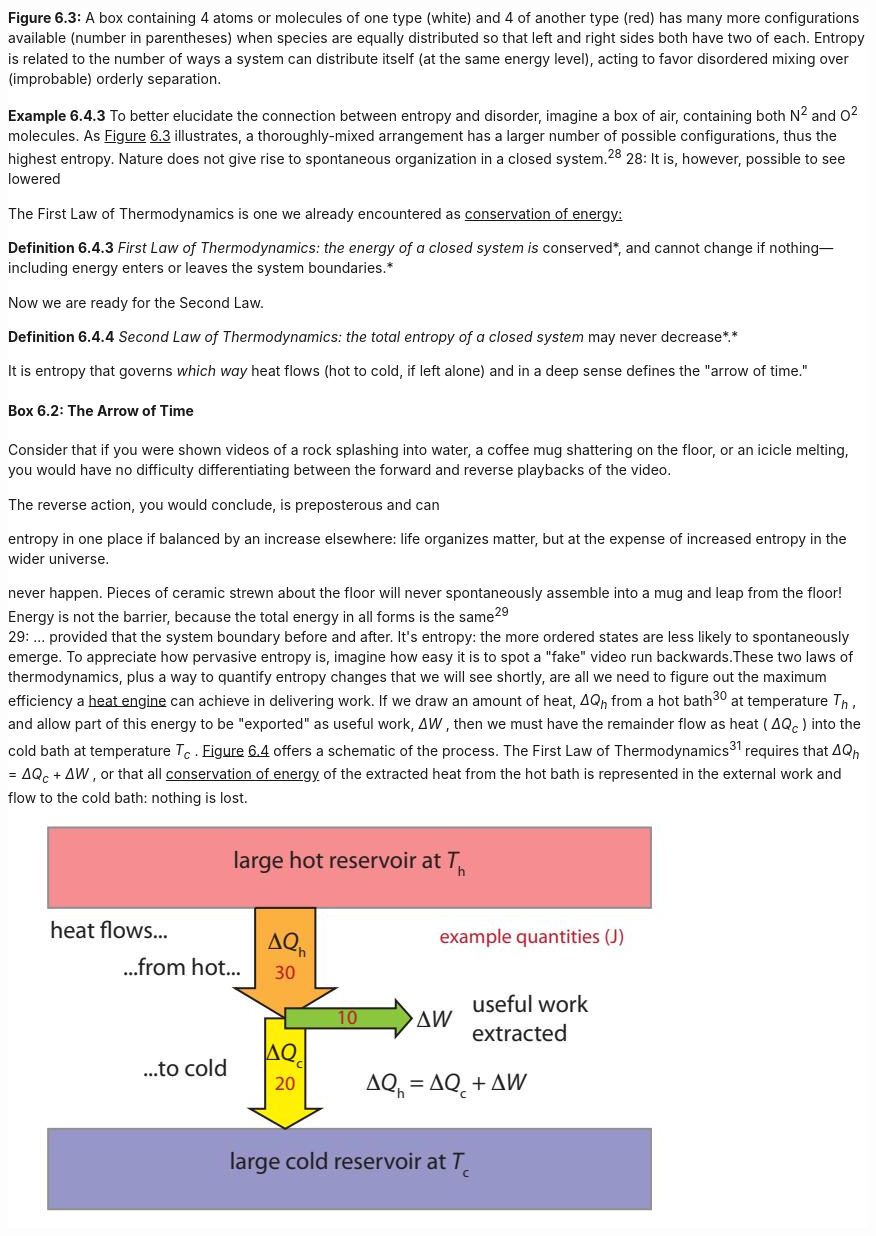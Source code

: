 **Figure 6.3:** A box containing 4 atoms or molecules of one type (white) and 4 of another type (red) has many more configurations available (number in parentheses) when species are equally distributed so that left and right sides both have two of each. Entropy is related to the number of ways a system can distribute itself (at the same energy level), acting to favor disordered mixing over (improbable) orderly separation.

**Example 6.4.3** To better elucidate the connection between entropy and disorder, imagine a box of air, containing both N<sup>2</sup> and O<sup>2</sup> molecules. As [Figure](#page-110-0) [6.3](#page-110-0) illustrates, a thoroughly-mixed arrangement has a larger number of possible configurations, thus the highest entropy. Nature does not give rise to spontaneous organization in a closed system.<sup>28</sup> 28: It is, however, possible to see lowered

The First Law of Thermodynamics is one we already encountered as [conservation of energy:](#page-444-1)

**Definition 6.4.3** *First Law of Thermodynamics: the energy of a closed system is* conserved*, and cannot change if nothing—including energy enters or leaves the system boundaries.*

Now we are ready for the Second Law.

**Definition 6.4.4** *Second Law of Thermodynamics: the total entropy of a closed system* may never decrease*.*

It is entropy that governs *which way* heat flows (hot to cold, if left alone) and in a deep sense defines the "arrow of time."

#### **Box 6.2: The Arrow of Time**

Consider that if you were shown videos of a rock splashing into water, a coffee mug shattering on the floor, or an icicle melting, you would have no difficulty differentiating between the forward and reverse playbacks of the video.

The reverse action, you would conclude, is preposterous and can

entropy in one place if balanced by an increase elsewhere: life organizes matter, but at the expense of increased entropy in the wider universe.

never happen. Pieces of ceramic strewn about the floor will never spontaneously assemble into a mug and leap from the floor! Energy is not the barrier, because the total energy in all forms is the same<sup>29</sup>  
29: ... provided that the system boundary before and after. It's entropy: the more ordered states are less likely to spontaneously emerge. To appreciate how pervasive entropy is, imagine how easy it is to spot a "fake" video run backwards.These two laws of thermodynamics, plus a way to quantify entropy changes that we will see shortly, are all we need to figure out the maximum efficiency a [heat engine](#page-449-2) can achieve in delivering work. If we draw an amount of heat,  $\Delta Q_h$  from a hot bath<sup>30</sup> at temperature  $T_h$ , and allow part of this energy to be "exported" as useful work,  $\Delta W$ , then we must have the remainder flow as heat ( $\Delta Q_c$ ) into the cold bath at temperature  $T_c$ . [Figure](#page-111-0) [6.4](#page-111-0) offers a schematic of the process. The First Law of Thermodynamics<sup>31</sup> requires that  $\Delta Q_h = \Delta Q_c + \Delta W$ , or that all [conservation of energy](#page-444-1) of the extracted heat from the hot bath is represented in the external work and flow to the cold bath: nothing is lost.<span id="page-111-0"></span>![](../figures/Ch06_ThermalEnergy/_page_111_Figure_3.jpeg)
